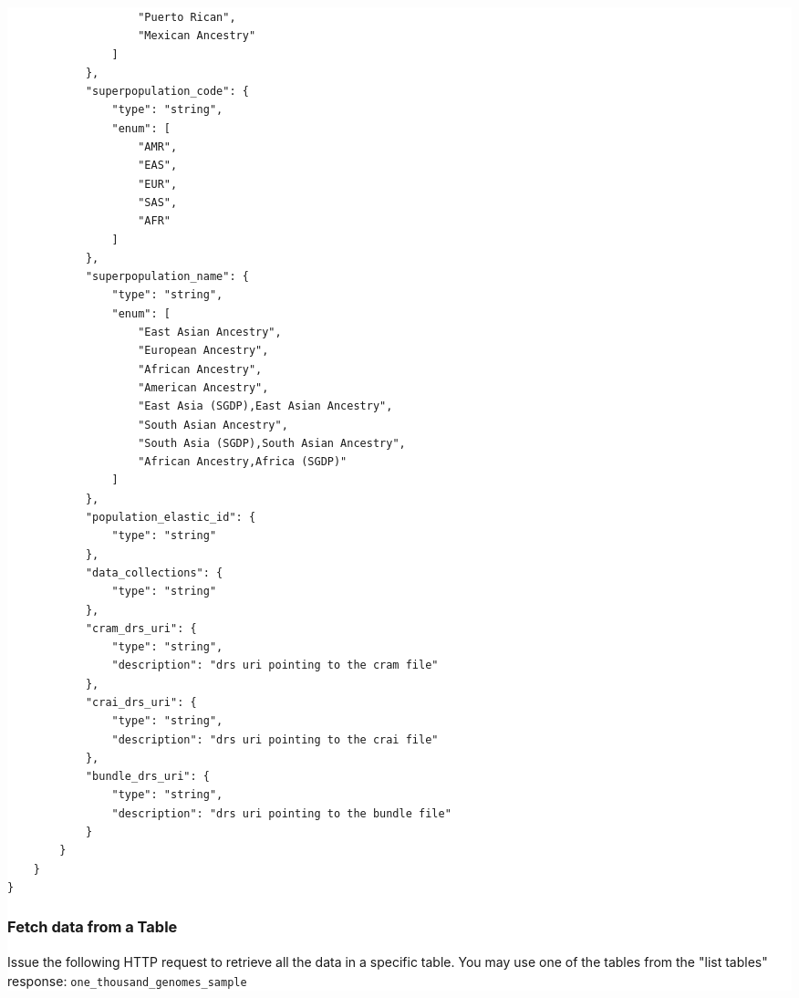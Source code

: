 ```
                    "Puerto Rican",
                    "Mexican Ancestry"
                ]
            },
            "superpopulation_code": {
                "type": "string",
                "enum": [
                    "AMR",
                    "EAS",
                    "EUR",
                    "SAS",
                    "AFR"
                ]
            },
            "superpopulation_name": {
                "type": "string",
                "enum": [
                    "East Asian Ancestry",
                    "European Ancestry",
                    "African Ancestry",
                    "American Ancestry",
                    "East Asia (SGDP),East Asian Ancestry",
                    "South Asian Ancestry",
                    "South Asia (SGDP),South Asian Ancestry",
                    "African Ancestry,Africa (SGDP)"
                ]
            },
            "population_elastic_id": {
                "type": "string"
            },
            "data_collections": {
                "type": "string"
            },
            "cram_drs_uri": {
                "type": "string",
                "description": "drs uri pointing to the cram file"
            },
            "crai_drs_uri": {
                "type": "string",
                "description": "drs uri pointing to the crai file"
            },
            "bundle_drs_uri": {
                "type": "string",
                "description": "drs uri pointing to the bundle file"
            }
        }
    }
}
```
### Fetch data from a Table
Issue the following HTTP request to retrieve all the data in a specific table. You may use one of the tables from the "list tables" response: `one_thousand_genomes_sample`
